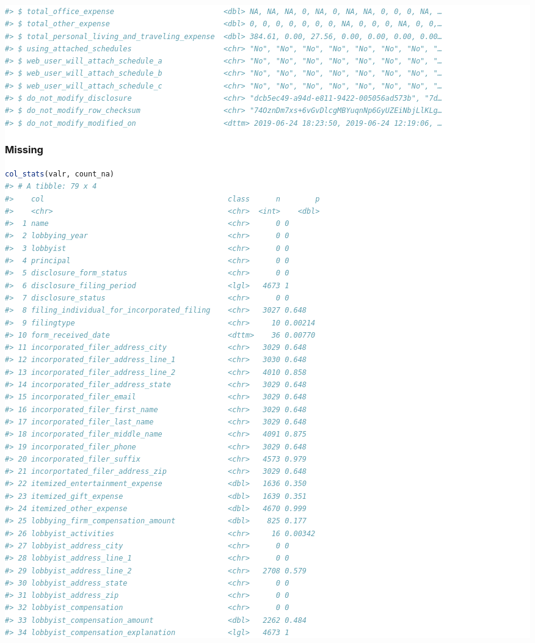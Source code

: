 ``` r
#> $ total_office_expense                         <dbl> NA, NA, NA, 0, NA, 0, NA, NA, 0, 0, 0, NA, …
#> $ total_other_expense                          <dbl> 0, 0, 0, 0, 0, 0, 0, NA, 0, 0, 0, NA, 0, 0,…
#> $ total_personal_living_and_traveling_expense  <dbl> 384.61, 0.00, 27.56, 0.00, 0.00, 0.00, 0.00…
#> $ using_attached_schedules                     <chr> "No", "No", "No", "No", "No", "No", "No", "…
#> $ web_user_will_attach_schedule_a              <chr> "No", "No", "No", "No", "No", "No", "No", "…
#> $ web_user_will_attach_schedule_b              <chr> "No", "No", "No", "No", "No", "No", "No", "…
#> $ web_user_will_attach_schedule_c              <chr> "No", "No", "No", "No", "No", "No", "No", "…
#> $ do_not_modify_disclosure                     <chr> "dcb5ec49-a94d-e811-9422-005056ad573b", "7d…
#> $ do_not_modify_row_checksum                   <chr> "74OznDm7xs+6vGvDlcgMBYuqnNp6GyUZEiNbjLlKLg…
#> $ do_not_modify_modified_on                    <dttm> 2019-06-24 18:23:50, 2019-06-24 12:19:06, …
```

### Missing

``` r
col_stats(valr, count_na)
#> # A tibble: 79 x 4
#>    col                                          class      n        p
#>    <chr>                                        <chr>  <int>    <dbl>
#>  1 name                                         <chr>      0 0       
#>  2 lobbying_year                                <chr>      0 0       
#>  3 lobbyist                                     <chr>      0 0       
#>  4 principal                                    <chr>      0 0       
#>  5 disclosure_form_status                       <chr>      0 0       
#>  6 disclosure_filing_period                     <lgl>   4673 1       
#>  7 disclosure_status                            <chr>      0 0       
#>  8 filing_individual_for_incorporated_filing    <chr>   3027 0.648   
#>  9 filingtype                                   <chr>     10 0.00214 
#> 10 form_received_date                           <dttm>    36 0.00770 
#> 11 incorporated_filer_address_city              <chr>   3029 0.648   
#> 12 incorporated_filer_address_line_1            <chr>   3030 0.648   
#> 13 incorporated_filer_address_line_2            <chr>   4010 0.858   
#> 14 incorporated_filer_address_state             <chr>   3029 0.648   
#> 15 incorporated_filer_email                     <chr>   3029 0.648   
#> 16 incorporated_filer_first_name                <chr>   3029 0.648   
#> 17 incorporated_filer_last_name                 <chr>   3029 0.648   
#> 18 incorporated_filer_middle_name               <chr>   4091 0.875   
#> 19 incorporated_filer_phone                     <chr>   3029 0.648   
#> 20 incorporated_filer_suffix                    <chr>   4573 0.979   
#> 21 incorportated_filer_address_zip              <chr>   3029 0.648   
#> 22 itemized_entertainment_expense               <dbl>   1636 0.350   
#> 23 itemized_gift_expense                        <dbl>   1639 0.351   
#> 24 itemized_other_expense                       <dbl>   4670 0.999   
#> 25 lobbying_firm_compensation_amount            <dbl>    825 0.177   
#> 26 lobbyist_activities                          <chr>     16 0.00342 
#> 27 lobbyist_address_city                        <chr>      0 0       
#> 28 lobbyist_address_line_1                      <chr>      0 0       
#> 29 lobbyist_address_line_2                      <chr>   2708 0.579   
#> 30 lobbyist_address_state                       <chr>      0 0       
#> 31 lobbyist_address_zip                         <chr>      0 0       
#> 32 lobbyist_compensation                        <chr>      0 0       
#> 33 lobbyist_compensation_amount                 <dbl>   2262 0.484   
#> 34 lobbyist_compensation_explanation            <lgl>   4673 1       
```